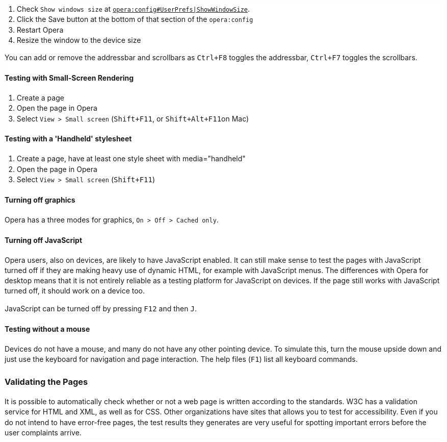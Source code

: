 <ol class="steps codeBlock">
  <li>Check <code class="menu">Show windows size</code> at <code class="menu"><a href="opera:config#UserPrefs|ShowWindowSize">opera:config#UserPrefs|ShowWindowSize</a></code>.</li>
  <li>Click the Save button at the bottom of that section of the <code>opera:config</code></li>
  <li>Restart Opera</li>
  <li>Resize the window to the device size</li>
</ol>

<p>You can add or remove the addressbar and scrollbars as <kbd>Ctrl+F8</kbd> toggles 
  the addressbar, <kbd>Ctrl+F7</kbd> toggles the scrollbars.</p>

<h4>Testing with Small-Screen Rendering</h4>

<ol class="steps codeBlock">
  <li>Create a page</li>
  <li>Open the page in Opera</li>
  <li>Select <code class="menu">View &gt; Small screen</code> (<kbd>Shift+F11</kbd>, or <kbd>Shift+Alt+F11</kbd>on Mac)</li>
</ol>

<h4>Testing with a &#39;Handheld&#39; stylesheet</h4>

<ol class="steps codeBlock">
  <li>Create a page, have at least one style sheet with media=&quot;handheld&quot;</li>
  <li>Open the page in Opera</li>
  <li>Select <code class="menu">View &gt; Small screen</code> (<kbd>Shift+F11</kbd>)</li>
</ol>

<h4>Turning off graphics</h4>

<p>Opera has a three modes 
  for graphics, <code>On &gt; Off &gt; Cached only</code>.
  </p>

<h4>Turning off JavaScript</h4>

<p>Opera users, also on devices, are likely to have JavaScript enabled. It can 
  still make sense to test the pages with JavaScript turned off if they are making 
  heavy use of dynamic <acronym>HTML</acronym>, for example with JavaScript menus. The differences with Opera for desktop means that it is not entirely reliable as a testing platform for JavaScript on devices. If the page still works with JavaScript turned off, it should work on a device too. </p>

<p>JavaScript can be turned off by pressing <kbd>F12</kbd> and then <kbd>J</kbd>.</p>

<h4>Testing without a mouse</h4>

<p>Devices do not have a mouse, and many do not have any other pointing device. 
  To simulate this, turn the mouse upside down and just use the keyboard for navigation and page interaction. The help files (<kbd>F1</kbd>) list all keyboard commands.</p>

<h3 id="h4.2">Validating the Pages</h3>

<p>It is possible to automatically check whether or not a web page is written 
  according to the standards. W3C has a validation service for <acronym>HTML</acronym> and <acronym>XML</acronym>, as well as for <acronym>CSS</acronym>. Other organizations have sites that allows you to test for accessibility. Even if you do not intend to have error-free pages, the test results they generates are very useful for spotting important errors before the user complaints arrive. </p>
